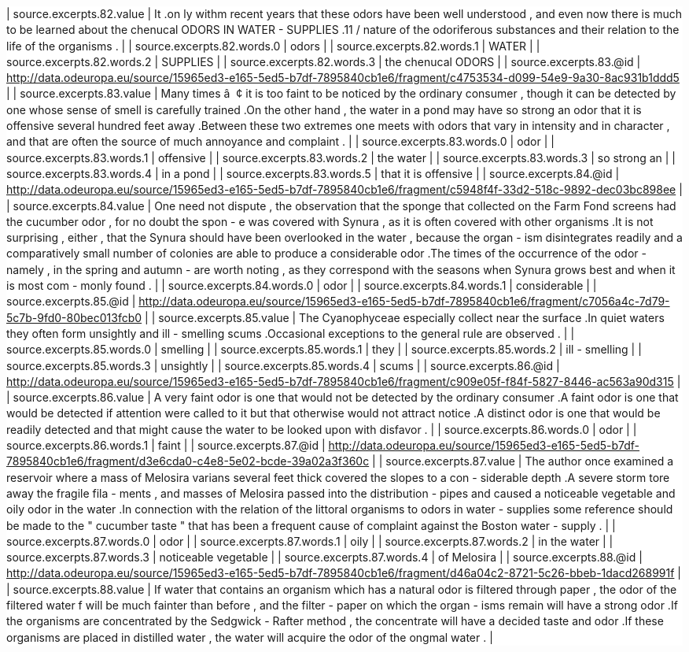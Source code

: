 | source.excerpts.82.value | It .on ly withm recent years that these odors have been well understood , and even now there is much to be learned about the chenucal ODORS IN WATER - SUPPLIES .11 / nature of the odoriferous substances and their relation to the life of the organisms . |
| source.excerpts.82.words.0 | odors |
| source.excerpts.82.words.1 | WATER |
| source.excerpts.82.words.2 | SUPPLIES |
| source.excerpts.82.words.3 | the chenucal ODORS |
| source.excerpts.83.@id | http://data.odeuropa.eu/source/15965ed3-e165-5ed5-b7df-7895840cb1e6/fragment/c4753534-d099-54e9-9a30-8ac931b1ddd5 |
| source.excerpts.83.value | Many times â  ¢ it is too faint to be noticed by the ordinary consumer , though it can be detected by one whose sense of smell is carefully trained .On the other hand , the water in a pond may have so strong an odor that it is offensive several hundred feet away .Between these two extremes one meets with odors that vary in intensity and in character , and that are often the source of much annoyance and complaint . |
| source.excerpts.83.words.0 | odor |
| source.excerpts.83.words.1 | offensive |
| source.excerpts.83.words.2 | the water |
| source.excerpts.83.words.3 | so strong an |
| source.excerpts.83.words.4 | in a pond |
| source.excerpts.83.words.5 | that it is offensive |
| source.excerpts.84.@id | http://data.odeuropa.eu/source/15965ed3-e165-5ed5-b7df-7895840cb1e6/fragment/c5948f4f-33d2-518c-9892-dec03bc898ee |
| source.excerpts.84.value | One need not dispute , the observation that the sponge that collected on the Farm Fond screens had the cucumber odor , for no doubt the spon - e was covered with Synura , as it is often covered with other organisms .It is not surprising , either , that the Synura should have been overlooked in the water , because the organ - ism disintegrates readily and a comparatively small number of colonies are able to produce a considerable odor .The times of the occurrence of the odor - namely , in the spring and autumn - are worth noting , as they correspond with the seasons when Synura grows best and when it is most com - monly found . |
| source.excerpts.84.words.0 | odor |
| source.excerpts.84.words.1 | considerable |
| source.excerpts.85.@id | http://data.odeuropa.eu/source/15965ed3-e165-5ed5-b7df-7895840cb1e6/fragment/c7056a4c-7d79-5c7b-9fd0-80bec013fcb0 |
| source.excerpts.85.value | The Cyanophyceae especially collect near the surface .In quiet waters they often form unsightly and ill - smelling scums .Occasional exceptions to the general rule are observed . |
| source.excerpts.85.words.0 | smelling |
| source.excerpts.85.words.1 | they |
| source.excerpts.85.words.2 | ill - smelling |
| source.excerpts.85.words.3 | unsightly |
| source.excerpts.85.words.4 | scums |
| source.excerpts.86.@id | http://data.odeuropa.eu/source/15965ed3-e165-5ed5-b7df-7895840cb1e6/fragment/c909e05f-f84f-5827-8446-ac563a90d315 |
| source.excerpts.86.value | A very faint odor is one that would not be detected by the ordinary consumer .A faint odor is one that would be detected if attention were called to it but that otherwise would not attract notice .A distinct odor is one that would be readily detected and that might cause the water to be looked upon with disfavor . |
| source.excerpts.86.words.0 | odor |
| source.excerpts.86.words.1 | faint |
| source.excerpts.87.@id | http://data.odeuropa.eu/source/15965ed3-e165-5ed5-b7df-7895840cb1e6/fragment/d3e6cda0-c4e8-5e02-bcde-39a02a3f360c |
| source.excerpts.87.value | The author once examined a reservoir where a mass of Melosira varians several feet thick covered the slopes to a con - siderable depth .A severe storm tore away the fragile fila - ments , and masses of Melosira passed into the distribution - pipes and caused a noticeable vegetable and oily odor in the water .In connection with the relation of the littoral organisms to odors in water - supplies some reference should be made to the " cucumber taste " that has been a frequent cause of complaint against the Boston water - supply . |
| source.excerpts.87.words.0 | odor |
| source.excerpts.87.words.1 | oily |
| source.excerpts.87.words.2 | in the water |
| source.excerpts.87.words.3 | noticeable vegetable |
| source.excerpts.87.words.4 | of Melosira |
| source.excerpts.88.@id | http://data.odeuropa.eu/source/15965ed3-e165-5ed5-b7df-7895840cb1e6/fragment/d46a04c2-8721-5c26-bbeb-1dacd268991f |
| source.excerpts.88.value | If water that contains an organism which has a natural odor is filtered through paper , the odor of the filtered water f will be much fainter than before , and the filter - paper on which the organ - isms remain will have a strong odor .If the organisms are concentrated by the Sedgwick - Rafter method , the concentrate will have a decided taste and odor .If these organisms are placed in distilled water , the water will acquire the odor of the ongmal water . |